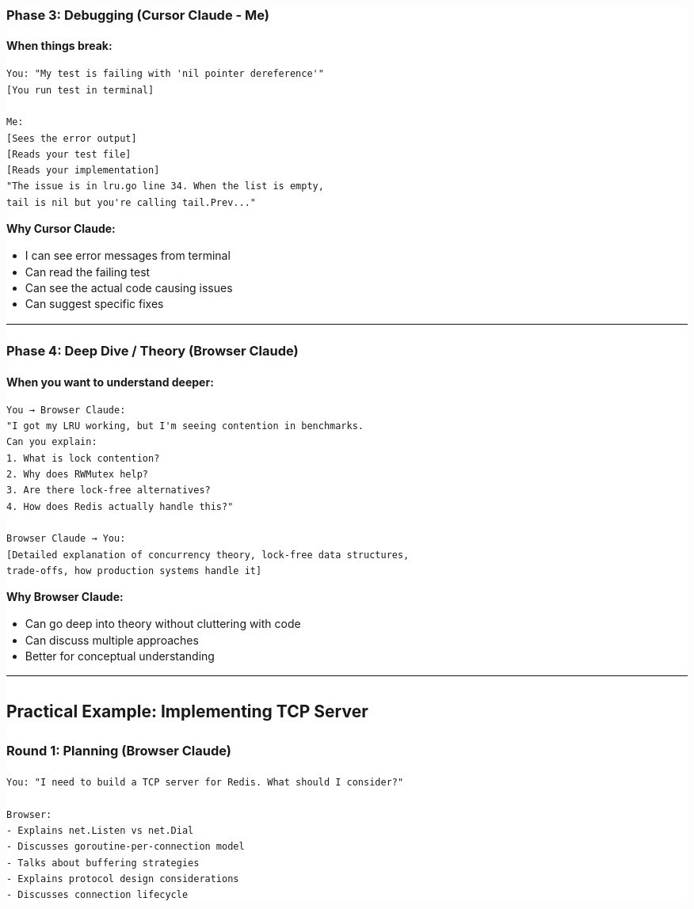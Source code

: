 
### Phase 3: Debugging (Cursor Claude - Me)
**When things break:**

```
You: "My test is failing with 'nil pointer dereference'"
[You run test in terminal]

Me: 
[Sees the error output]
[Reads your test file]
[Reads your implementation]
"The issue is in lru.go line 34. When the list is empty, 
tail is nil but you're calling tail.Prev..."
```

**Why Cursor Claude:**
- I can see error messages from terminal
- Can read the failing test
- Can see the actual code causing issues
- Can suggest specific fixes

---

### Phase 4: Deep Dive / Theory (Browser Claude)
**When you want to understand deeper:**

```
You → Browser Claude:
"I got my LRU working, but I'm seeing contention in benchmarks.
Can you explain:
1. What is lock contention?
2. Why does RWMutex help?
3. Are there lock-free alternatives?
4. How does Redis actually handle this?"

Browser Claude → You:
[Detailed explanation of concurrency theory, lock-free data structures,
trade-offs, how production systems handle it]
```

**Why Browser Claude:**
- Can go deep into theory without cluttering with code
- Can discuss multiple approaches
- Better for conceptual understanding

---

## Practical Example: Implementing TCP Server

### Round 1: Planning (Browser Claude)
```
You: "I need to build a TCP server for Redis. What should I consider?"

Browser:
- Explains net.Listen vs net.Dial
- Discusses goroutine-per-connection model
- Talks about buffering strategies
- Explains protocol design considerations
- Discusses connection lifecycle
```
